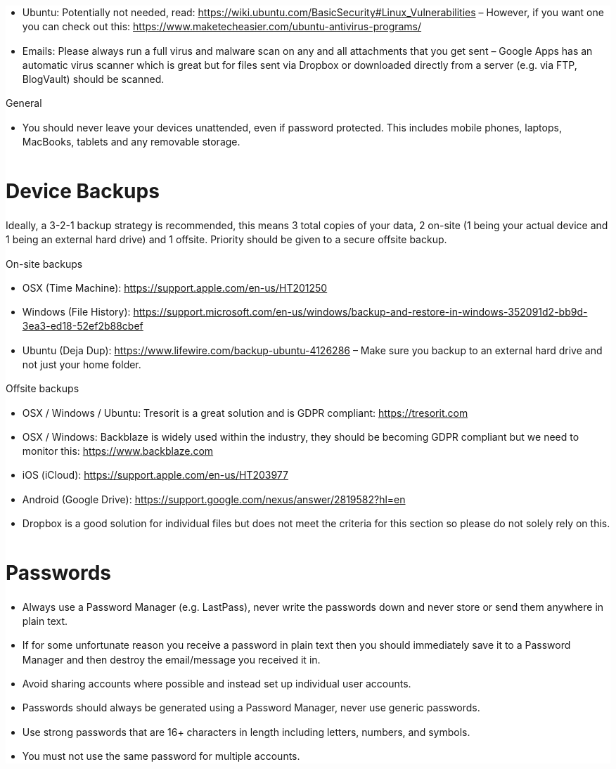 - Ubuntu: Potentially not needed, read: https://wiki.ubuntu.com/BasicSecurity#Linux_Vulnerabilities – However, if you want one you can check out this: https://www.maketecheasier.com/ubuntu-antivirus-programs/

- Emails: Please always run a full virus and malware scan on any and all attachments that you get sent – Google Apps has an automatic virus scanner which is great but for files sent via Dropbox or downloaded directly from a server (e.g. via FTP, BlogVault) should be scanned.

General

- You should never leave your devices unattended, even if password protected. This includes mobile phones, laptops, MacBooks, tablets and any removable storage.

# Device Backups

Ideally, a 3-2-1 backup strategy is recommended, this means 3 total copies of your data, 2 on-site (1 being your actual device and 1 being an external hard drive) and 1 offsite. Priority should be given to a secure offsite backup.

On-site backups

- OSX (Time Machine): https://support.apple.com/en-us/HT201250

- Windows (File History): https://support.microsoft.com/en-us/windows/backup-and-restore-in-windows-352091d2-bb9d-3ea3-ed18-52ef2b88cbef

- Ubuntu (Deja Dup): https://www.lifewire.com/backup-ubuntu-4126286 – Make sure you backup to an external hard drive and not just your home folder.

Offsite backups

- OSX / Windows / Ubuntu: Tresorit is a great solution and is GDPR compliant: https://tresorit.com

- OSX / Windows: Backblaze is widely used within the industry, they should be becoming GDPR compliant but we need to monitor this: https://www.backblaze.com

- iOS (iCloud): https://support.apple.com/en-us/HT203977

- Android (Google Drive): https://support.google.com/nexus/answer/2819582?hl=en

- Dropbox is a good solution for individual files but does not meet the criteria for this section so please do not solely rely on this.

# Passwords

- Always use a Password Manager (e.g. LastPass), never write the passwords down and never store or send them anywhere in plain text.

- If for some unfortunate reason you receive a password in plain text then you should immediately save it to a Password Manager and then destroy the email/message you received it in.

- Avoid sharing accounts where possible and instead set up individual user accounts.

- Passwords should always be generated using a Password Manager, never use generic passwords.

- Use strong passwords that are 16+ characters in length including letters, numbers, and symbols.

- You must not use the same password for multiple accounts.
